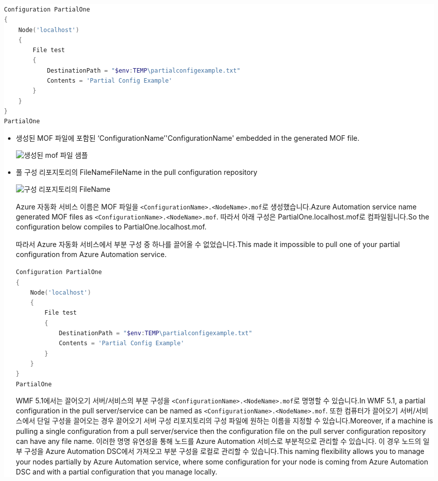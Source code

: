  ```powershell
  Configuration PartialOne
  {
      Node('localhost')
      {
          File test
          {
              DestinationPath = "$env:TEMP\partialconfigexample.txt"
              Contents = 'Partial Config Example'
          }
      }
  }
  PartialOne
  ```

- <span data-ttu-id="48bdc-138">생성된 MOF 파일에 포함된 ‘ConfigurationName’</span><span class="sxs-lookup"><span data-stu-id="48bdc-138">'ConfigurationName' embedded in the generated MOF file.</span></span>

  ![생성된 mof 파일 샘플](../images/PartialGeneratedMof.png)

- <span data-ttu-id="48bdc-140">풀 구성 리포지토리의 FileName</span><span class="sxs-lookup"><span data-stu-id="48bdc-140">FileName in the pull configuration repository</span></span>

  ![구성 리포지토리의 FileName](../images/PartialInConfigRepository.png)

  <span data-ttu-id="48bdc-142">Azure 자동화 서비스 이름은 MOF 파일을 `<ConfigurationName>.<NodeName>.mof`로 생성했습니다.</span><span class="sxs-lookup"><span data-stu-id="48bdc-142">Azure Automation service name generated MOF files as `<ConfigurationName>.<NodeName>.mof`.</span></span> <span data-ttu-id="48bdc-143">따라서 아래 구성은 PartialOne.localhost.mof로 컴파일됩니다.</span><span class="sxs-lookup"><span data-stu-id="48bdc-143">So the configuration below compiles to PartialOne.localhost.mof.</span></span>

  <span data-ttu-id="48bdc-144">따라서 Azure 자동화 서비스에서 부분 구성 중 하나를 끌어올 수 없었습니다.</span><span class="sxs-lookup"><span data-stu-id="48bdc-144">This made it impossible to pull one of your partial configuration from Azure Automation service.</span></span>

  ```powershell
  Configuration PartialOne
  {
      Node('localhost')
      {
          File test
          {
              DestinationPath = "$env:TEMP\partialconfigexample.txt"
              Contents = 'Partial Config Example'
          }
      }
  }
  PartialOne
  ```

  <span data-ttu-id="48bdc-145">WMF 5.1에서는 끌어오기 서버/서비스의 부분 구성을 `<ConfigurationName>.<NodeName>.mof`로 명명할 수 있습니다.</span><span class="sxs-lookup"><span data-stu-id="48bdc-145">In WMF 5.1, a partial configuration in the pull server/service can be named as `<ConfigurationName>.<NodeName>.mof`.</span></span> <span data-ttu-id="48bdc-146">또한 컴퓨터가 끌어오기 서버/서비스에서 단일 구성을 끌어오는 경우 끌어오기 서버 구성 리포지토리의 구성 파일에 원하는 이름을 지정할 수 있습니다.</span><span class="sxs-lookup"><span data-stu-id="48bdc-146">Moreover, if a machine is pulling a single configuration from a pull server/service then the configuration file on the pull server configuration repository can have any file name.</span></span> <span data-ttu-id="48bdc-147">이러한 명명 유연성을 통해 노드를 Azure Automation 서비스로 부분적으로 관리할 수 있습니다. 이 경우 노드의 일부 구성을 Azure Automation DSC에서 가져오고 부분 구성을 로컬로 관리할 수 있습니다.</span><span class="sxs-lookup"><span data-stu-id="48bdc-147">This naming flexibility allows you to manage your nodes partially by Azure Automation service, where some configuration for your node is coming from Azure Automation DSC and with a partial configuration that you manage locally.</span></span>

